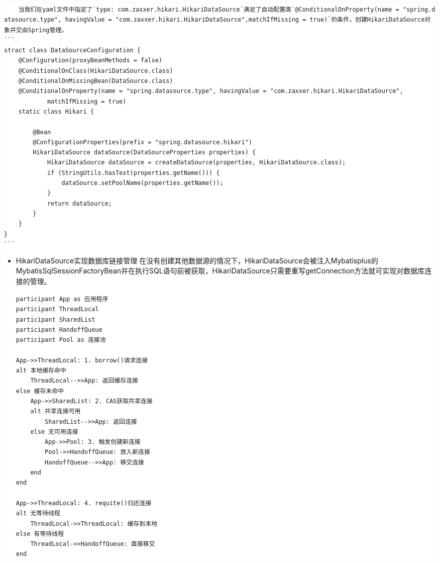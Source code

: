 
		当我们在yaml文件中指定了`type: com.zaxxer.hikari.HikariDataSource`满足了自动配置类`@ConditionalOnProperty(name = "spring.datasource.type", havingValue = "com.zaxxer.hikari.HikariDataSource",matchIfMissing = true)`的条件，创建HikariDataSource对象并交由Spring管理。
	```
	stract class DataSourceConfiguration {
		@Configuration(proxyBeanMethods = false)
		@ConditionalOnClass(HikariDataSource.class)
		@ConditionalOnMissingBean(DataSource.class)
		@ConditionalOnProperty(name = "spring.datasource.type", havingValue = "com.zaxxer.hikari.HikariDataSource",
				matchIfMissing = true)
		static class Hikari {

			@Bean
			@ConfigurationProperties(prefix = "spring.datasource.hikari")
			HikariDataSource dataSource(DataSourceProperties properties) {
				HikariDataSource dataSource = createDataSource(properties, HikariDataSource.class);
				if (StringUtils.hasText(properties.getName())) {
					dataSource.setPoolName(properties.getName());
				}
				return dataSource;
			}
		}
	}
	```
- HikariDataSource实现数据库链接管理
	在没有创建其他数据源的情况下，HikariDataSource会被注入Mybatisplus的MybatisSqlSessionFactoryBean并在执行SQL语句前被获取，HikariDataSource只需要重写getConnection方法就可实现对数据库连接的管理。

	```sequenceDiagram
    participant App as 应用程序
    participant ThreadLocal
    participant SharedList
    participant HandoffQueue
    participant Pool as 连接池
    
    App->>ThreadLocal: 1. borrow()请求连接
    alt 本地缓存命中
        ThreadLocal-->>App: 返回缓存连接
    else 缓存未命中
        App->>SharedList: 2. CAS获取共享连接
        alt 共享连接可用
            SharedList-->>App: 返回连接
        else 无可用连接
            App->>Pool: 3. 触发创建新连接
            Pool->>HandoffQueue: 放入新连接
            HandoffQueue-->>App: 移交连接
        end
    end
    
    App->>ThreadLocal: 4. requite()归还连接
    alt 无等待线程
        ThreadLocal->>ThreadLocal: 缓存到本地
    else 有等待线程
        ThreadLocal->>HandoffQueue: 直接移交
    end
	```
